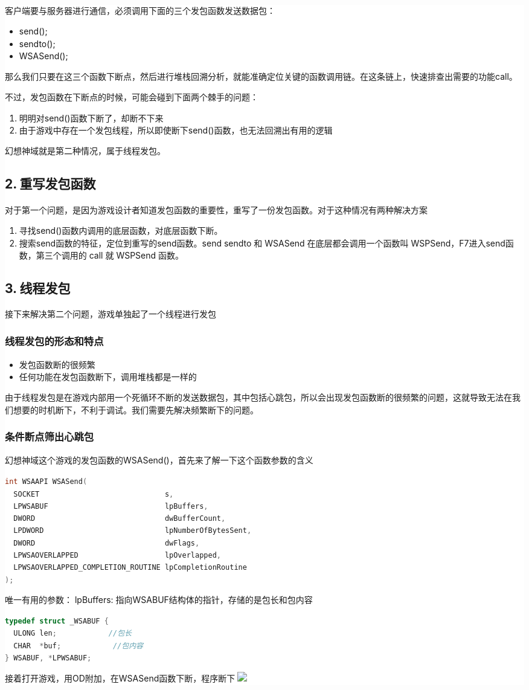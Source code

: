 客户端要与服务器进行通信，必须调用下面的三个发包函数发送数据包：
- send();
- sendto();
- WSASend();

那么我们只要在这三个函数下断点，然后进行堆栈回溯分析，就能准确定位关键的函数调用链。在这条链上，快速排查出需要的功能call。

不过，发包函数在下断点的时候，可能会碰到下面两个棘手的问题：

1. 明明对send()函数下断了，却断不下来
2. 由于游戏中存在一个发包线程，所以即使断下send()函数，也无法回溯出有用的逻辑

幻想神域就是第二种情况，属于线程发包。

## 2. 重写发包函数

对于第一个问题，是因为游戏设计者知道发包函数的重要性，重写了一份发包函数。对于这种情况有两种解决方案

1. 寻找send()函数内调用的底层函数，对底层函数下断。
2. 搜索send函数的特征，定位到重写的send函数。send sendto 和 WSASend 在底层都会调用一个函数叫 WSPSend，F7进入send函数，第三个调用的 call 就 WSPSend 函数。

## 3. 线程发包

接下来解决第二个问题，游戏单独起了一个线程进行发包

### 线程发包的形态和特点

- 发包函数断的很频繁
- 任何功能在发包函数断下，调用堆栈都是一样的

由于线程发包是在游戏内部用一个死循环不断的发送数据包，其中包括心跳包，所以会出现发包函数断的很频繁的问题，这就导致无法在我们想要的时机断下，不利于调试。我们需要先解决频繁断下的问题。

### 条件断点筛出心跳包

幻想神域这个游戏的发包函数的WSASend()，首先来了解一下这个函数参数的含义
```c
int WSAAPI WSASend(
  SOCKET                             s,
  LPWSABUF                           lpBuffers,
  DWORD                              dwBufferCount,
  LPDWORD                            lpNumberOfBytesSent,
  DWORD                              dwFlags,
  LPWSAOVERLAPPED                    lpOverlapped,
  LPWSAOVERLAPPED_COMPLETION_ROUTINE lpCompletionRoutine
);
```
唯一有用的参数： lpBuffers: 指向WSABUF结构体的指针，存储的是包长和包内容

```c
typedef struct _WSABUF {
  ULONG len;            //包长
  CHAR  *buf;            //包内容
} WSABUF, *LPWSABUF;
```
接着打开游戏，用OD附加，在WSASend函数下断，程序断下
![](网络安全-GameSecurity/res/1.png)
